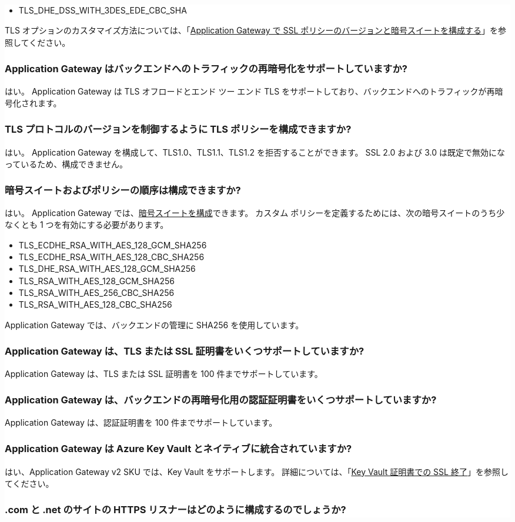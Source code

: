 - TLS_DHE_DSS_WITH_3DES_EDE_CBC_SHA

TLS オプションのカスタマイズ方法については、「[Application Gateway で SSL ポリシーのバージョンと暗号スイートを構成する](application-gateway-configure-ssl-policy-powershell.md)」を参照してください。

### <a name="does-application-gateway-support-reencryption-of-traffic-to-the-backend"></a>Application Gateway はバックエンドへのトラフィックの再暗号化をサポートしていますか?

はい。 Application Gateway は TLS オフロードとエンド ツー エンド TLS をサポートしており、バックエンドへのトラフィックが再暗号化されます。

### <a name="can-i-configure-tls-policy-to-control-tls-protocol-versions"></a>TLS プロトコルのバージョンを制御するように TLS ポリシーを構成できますか?

はい。 Application Gateway を構成して、TLS1.0、TLS1.1、TLS1.2 を拒否することができます。 SSL 2.0 および 3.0 は既定で無効になっているため、構成できません。

### <a name="can-i-configure-cipher-suites-and-policy-order"></a>暗号スイートおよびポリシーの順序は構成できますか?

はい。 Application Gateway では、[暗号スイートを構成](application-gateway-ssl-policy-overview.md)できます。 カスタム ポリシーを定義するためには、次の暗号スイートのうち少なくとも 1 つを有効にする必要があります。 

* TLS_ECDHE_RSA_WITH_AES_128_GCM_SHA256 
* TLS_ECDHE_RSA_WITH_AES_128_CBC_SHA256
* TLS_DHE_RSA_WITH_AES_128_GCM_SHA256
* TLS_RSA_WITH_AES_128_GCM_SHA256
* TLS_RSA_WITH_AES_256_CBC_SHA256
* TLS_RSA_WITH_AES_128_CBC_SHA256

Application Gateway では、バックエンドの管理に SHA256 を使用しています。

### <a name="how-many-tlsssl-certificates-does-application-gateway-support"></a>Application Gateway は、TLS または SSL 証明書をいくつサポートしていますか?

Application Gateway は、TLS または SSL 証明書を 100 件までサポートしています。

### <a name="how-many-authentication-certificates-for-backend-reencryption-does-application-gateway-support"></a>Application Gateway は、バックエンドの再暗号化用の認証証明書をいくつサポートしていますか?

Application Gateway は、認証証明書を 100 件までサポートしています。

### <a name="does-application-gateway-natively-integrate-with-azure-key-vault"></a>Application Gateway は Azure Key Vault とネイティブに統合されていますか?

はい、Application Gateway v2 SKU では、Key Vault をサポートします。 詳細については、「[Key Vault 証明書での SSL 終了](key-vault-certs.md)」を参照してください。

### <a name="how-do-i-configure-https-listeners-for-com-and-net-sites"></a>.com と .net のサイトの HTTPS リスナーはどのように構成するのでしょうか? 
